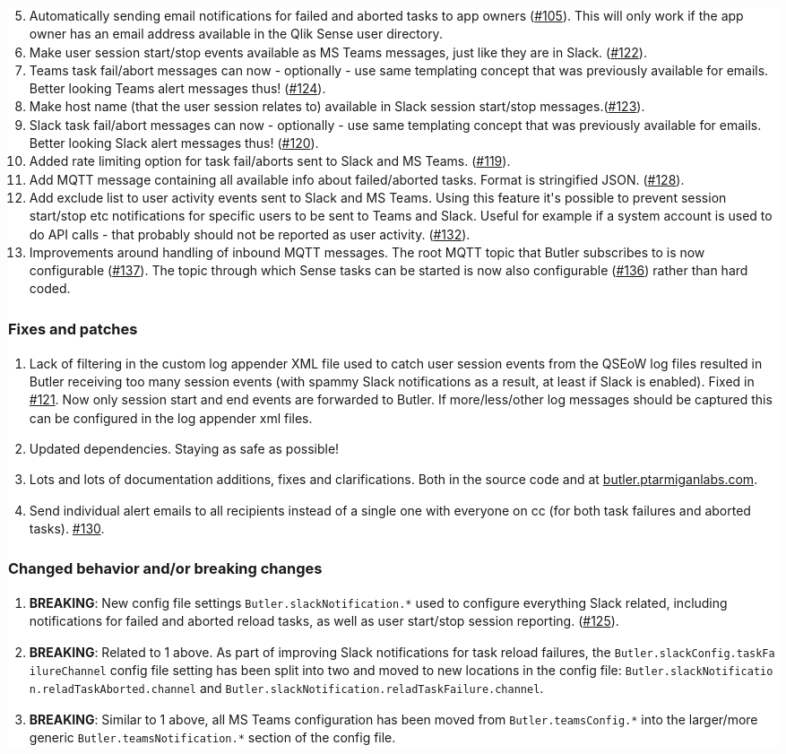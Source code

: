 5. Automatically sending email notifications for failed and aborted tasks to app owners ([#105](https://github.com/ptarmiganlabs/butler/issues/105)). This will only work if the app owner has an email address available in the Qlik Sense user directory.
6. Make user session start/stop events available as MS Teams messages, just like they are in Slack. ([#122](https://github.com/ptarmiganlabs/butler/issues/122)).
7. Teams task fail/abort messages can now - optionally - use same templating concept that was previously available for emails. Better looking Teams alert messages thus! ([#124](https://github.com/ptarmiganlabs/butler/issues/124)).
8. Make host name (that the user session relates to) available in Slack session start/stop messages.([#123](https://github.com/ptarmiganlabs/butler/issues/123)).
9. Slack task fail/abort messages can now - optionally - use same templating concept that was previously available for emails. Better looking Slack alert messages thus! ([#120](https://github.com/ptarmiganlabs/butler/issues/120)).
10. Added rate limiting option for task fail/aborts sent to Slack and MS Teams. ([#119](https://github.com/ptarmiganlabs/butler/issues/119)).
11. Add MQTT message containing all available info about failed/aborted tasks. Format is stringified JSON. ([#128](https://github.com/ptarmiganlabs/butler/issues/128)).
12. Add exclude list to user activity events sent to Slack and MS Teams. Using this feature it's possible to prevent session start/stop etc notifications for specific users to be sent to Teams and Slack. Useful for example if a system account is used to do API calls - that probably should not be reported as user activity. ([#132](https://github.com/ptarmiganlabs/butler/issues/132)).
13. Improvements around handling of inbound MQTT messages. The root MQTT topic that Butler subscribes to is now configurable ([#137](https://github.com/ptarmiganlabs/butler/issues/137)). The topic through which Sense tasks can be started is now also configurable ([#136](https://github.com/ptarmiganlabs/butler/issues/136)) rather than hard coded.

### Fixes and patches

1. Lack of filtering in the custom log appender XML file used to catch user session events from the QSEoW log files resulted in Butler receiving too many session events (with spammy Slack notifications as a result, at least if Slack is enabled). Fixed in [#121](https://github.com/ptarmiganlabs/butler/issues/121). Now only session start and end events are forwarded to Butler. If more/less/other log messages should be captured this can be configured in the log appender xml files.

2. Updated dependencies. Staying as safe as possible!

3. Lots and lots of documentation additions, fixes and clarifications. Both in the source code and at [butler.ptarmiganlabs.com](https://butler.ptarmiganlabs.com).
4. Send individual alert emails to all recipients instead of a single one with everyone on cc (for both task failures and aborted tasks). [#130](https://github.com/ptarmiganlabs/butler/issues/130).

### Changed behavior and/or breaking changes

1. **BREAKING**: New config file settings `Butler.slackNotification.*` used to configure everything Slack related, including notifications for failed and aborted reload tasks, as well as user start/stop session reporting. ([#125](https://github.com/ptarmiganlabs/butler/issues/125)).

2. **BREAKING**: Related to 1 above. As part of improving Slack notifications for task reload failures, the `Butler.slackConfig.taskFailureChannel` config file setting has been split into two and moved to new locations in the config file: `Butler.slackNotification.reladTaskAborted.channel` and `Butler.slackNotification.reladTaskFailure.channel`.

3. **BREAKING**: Similar to 1 above, all MS Teams configuration has been moved from `Butler.teamsConfig.*` into the larger/more generic `Butler.teamsNotification.*` section of the config file.
